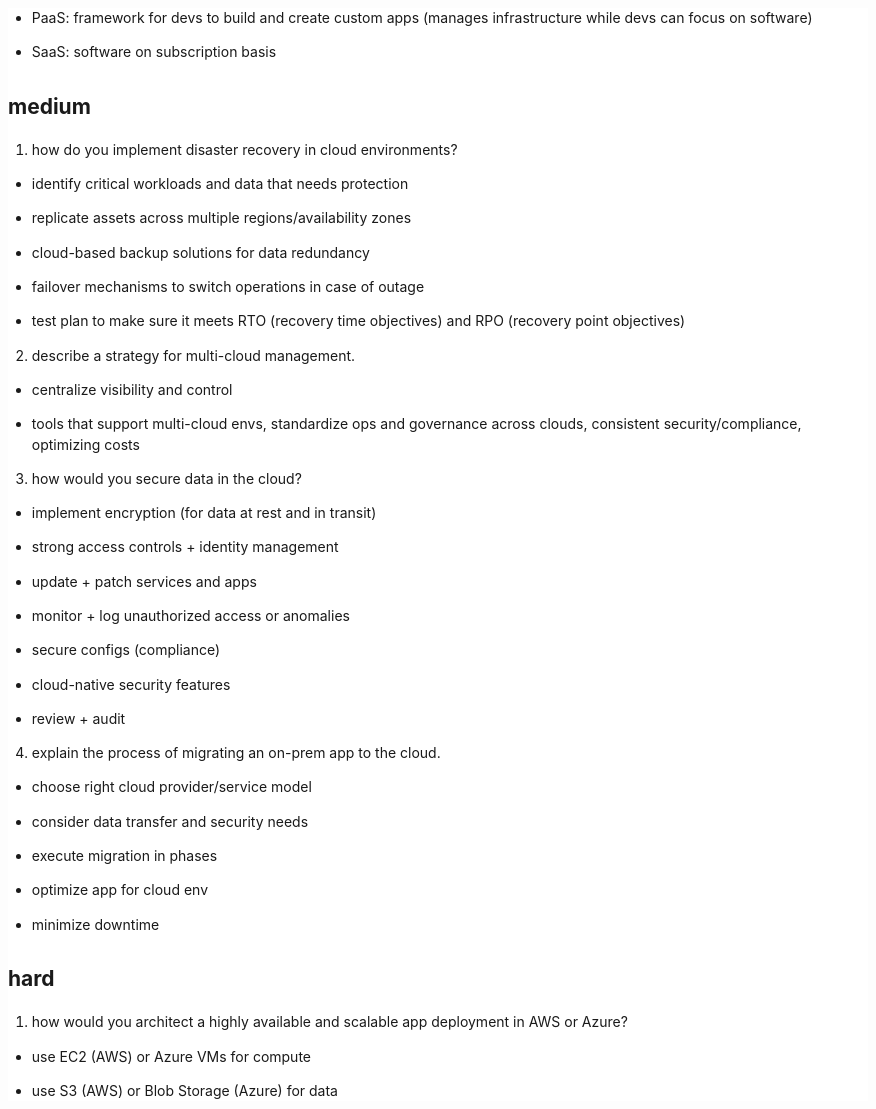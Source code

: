 - PaaS: framework for devs to build and create custom apps (manages infrastructure while devs can focus on software)

- SaaS: software on subscription basis

## medium

1. how do you implement disaster recovery in cloud environments?

- identify critical workloads and data that needs protection

- replicate assets across multiple regions/availability zones

- cloud-based backup solutions for data redundancy

- failover mechanisms to switch operations in case of outage

- test plan to make sure it meets RTO (recovery time objectives) and RPO (recovery point objectives)

2. describe a strategy for multi-cloud management.

- centralize visibility and control

- tools that support multi-cloud envs, standardize ops and governance across clouds, consistent security/compliance, optimizing costs

3. how would you secure data in the cloud?

- implement encryption (for data at rest and in transit)

- strong access controls + identity management

- update + patch services and apps

- monitor + log unauthorized access or anomalies

- secure configs (compliance)

- cloud-native security features

- review + audit

4. explain the process of migrating an on-prem app to the cloud.

- choose right cloud provider/service model

- consider data transfer and security needs

- execute migration in phases

- optimize app for cloud env

- minimize downtime

## hard

1. how would you architect a highly available and scalable app deployment in AWS or Azure?

- use EC2 (AWS) or Azure VMs for compute

- use S3 (AWS) or Blob Storage (Azure) for data
